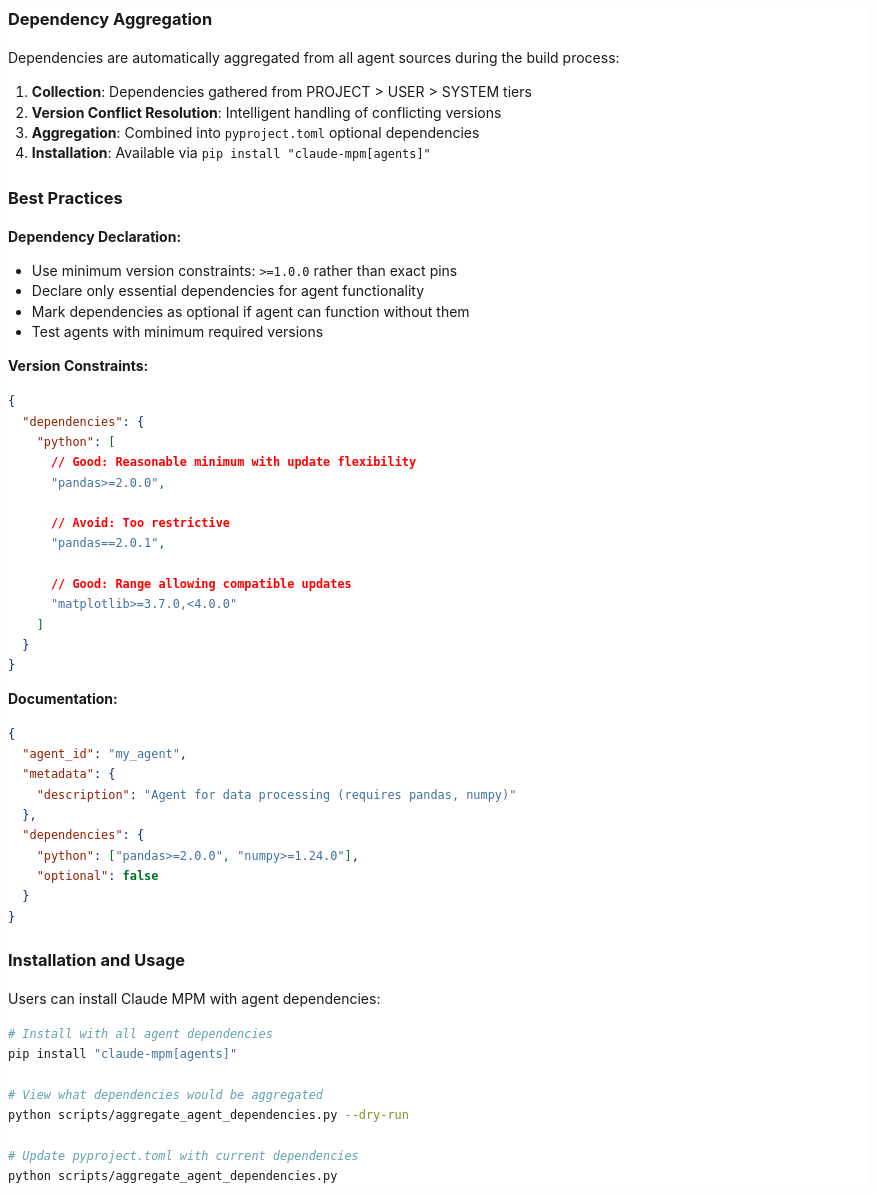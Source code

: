 ### Dependency Aggregation

Dependencies are automatically aggregated from all agent sources during the build process:

1. **Collection**: Dependencies gathered from PROJECT > USER > SYSTEM tiers
2. **Version Conflict Resolution**: Intelligent handling of conflicting versions
3. **Aggregation**: Combined into `pyproject.toml` optional dependencies
4. **Installation**: Available via `pip install "claude-mpm[agents]"`

### Best Practices

**Dependency Declaration:**
- Use minimum version constraints: `>=1.0.0` rather than exact pins
- Declare only essential dependencies for agent functionality
- Mark dependencies as optional if agent can function without them
- Test agents with minimum required versions

**Version Constraints:**
```json
{
  "dependencies": {
    "python": [
      // Good: Reasonable minimum with update flexibility
      "pandas>=2.0.0",
      
      // Avoid: Too restrictive
      "pandas==2.0.1",
      
      // Good: Range allowing compatible updates
      "matplotlib>=3.7.0,<4.0.0"
    ]
  }
}
```

**Documentation:**
```json
{
  "agent_id": "my_agent",
  "metadata": {
    "description": "Agent for data processing (requires pandas, numpy)"
  },
  "dependencies": {
    "python": ["pandas>=2.0.0", "numpy>=1.24.0"],
    "optional": false
  }
}
```

### Installation and Usage

Users can install Claude MPM with agent dependencies:

```bash
# Install with all agent dependencies
pip install "claude-mpm[agents]"

# View what dependencies would be aggregated
python scripts/aggregate_agent_dependencies.py --dry-run

# Update pyproject.toml with current dependencies
python scripts/aggregate_agent_dependencies.py
```
